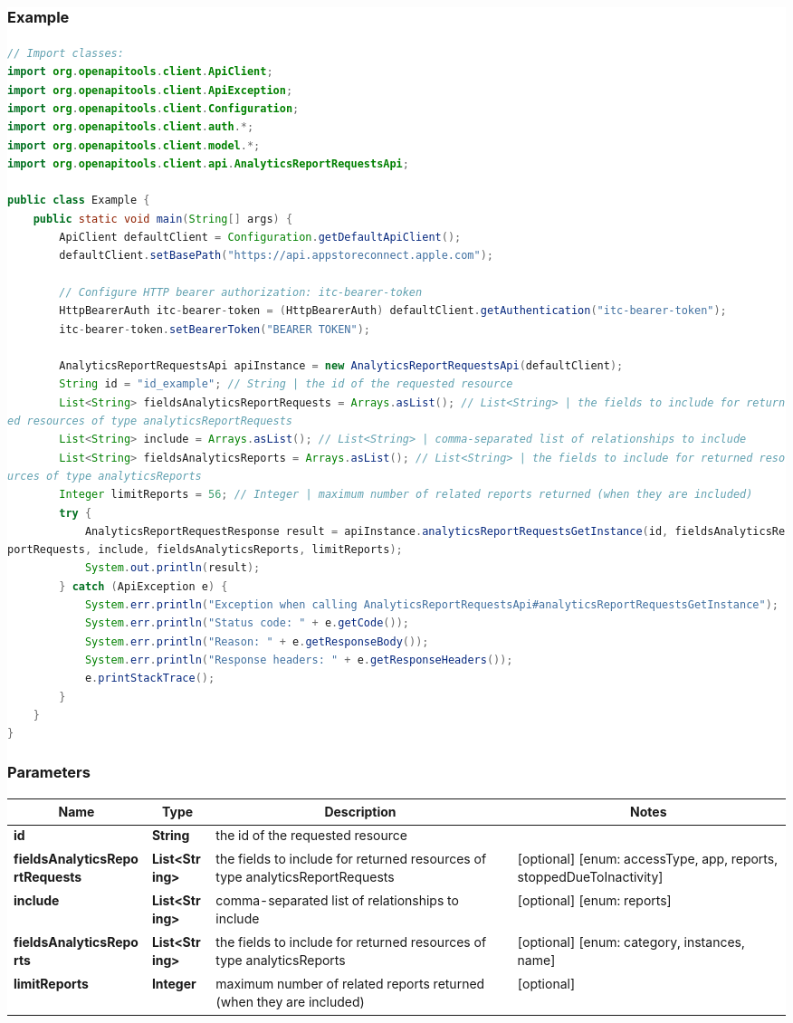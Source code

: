 

### Example

```java
// Import classes:
import org.openapitools.client.ApiClient;
import org.openapitools.client.ApiException;
import org.openapitools.client.Configuration;
import org.openapitools.client.auth.*;
import org.openapitools.client.model.*;
import org.openapitools.client.api.AnalyticsReportRequestsApi;

public class Example {
    public static void main(String[] args) {
        ApiClient defaultClient = Configuration.getDefaultApiClient();
        defaultClient.setBasePath("https://api.appstoreconnect.apple.com");
        
        // Configure HTTP bearer authorization: itc-bearer-token
        HttpBearerAuth itc-bearer-token = (HttpBearerAuth) defaultClient.getAuthentication("itc-bearer-token");
        itc-bearer-token.setBearerToken("BEARER TOKEN");

        AnalyticsReportRequestsApi apiInstance = new AnalyticsReportRequestsApi(defaultClient);
        String id = "id_example"; // String | the id of the requested resource
        List<String> fieldsAnalyticsReportRequests = Arrays.asList(); // List<String> | the fields to include for returned resources of type analyticsReportRequests
        List<String> include = Arrays.asList(); // List<String> | comma-separated list of relationships to include
        List<String> fieldsAnalyticsReports = Arrays.asList(); // List<String> | the fields to include for returned resources of type analyticsReports
        Integer limitReports = 56; // Integer | maximum number of related reports returned (when they are included)
        try {
            AnalyticsReportRequestResponse result = apiInstance.analyticsReportRequestsGetInstance(id, fieldsAnalyticsReportRequests, include, fieldsAnalyticsReports, limitReports);
            System.out.println(result);
        } catch (ApiException e) {
            System.err.println("Exception when calling AnalyticsReportRequestsApi#analyticsReportRequestsGetInstance");
            System.err.println("Status code: " + e.getCode());
            System.err.println("Reason: " + e.getResponseBody());
            System.err.println("Response headers: " + e.getResponseHeaders());
            e.printStackTrace();
        }
    }
}
```

### Parameters


| Name | Type | Description  | Notes |
|------------- | ------------- | ------------- | -------------|
| **id** | **String**| the id of the requested resource | |
| **fieldsAnalyticsReportRequests** | **List&lt;String&gt;**| the fields to include for returned resources of type analyticsReportRequests | [optional] [enum: accessType, app, reports, stoppedDueToInactivity] |
| **include** | **List&lt;String&gt;**| comma-separated list of relationships to include | [optional] [enum: reports] |
| **fieldsAnalyticsReports** | **List&lt;String&gt;**| the fields to include for returned resources of type analyticsReports | [optional] [enum: category, instances, name] |
| **limitReports** | **Integer**| maximum number of related reports returned (when they are included) | [optional] |
